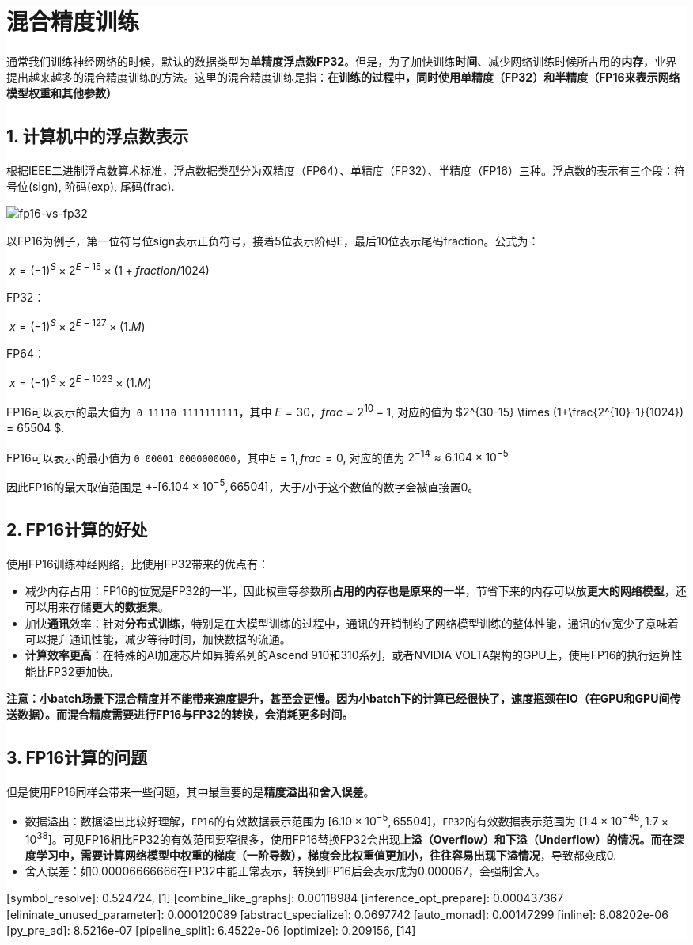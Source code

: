 # 混合精度训练

通常我们训练神经网络的时候，默认的数据类型为**单精度浮点数FP32**。但是，为了加快训练**时间**、减少网络训练时候所占用的**内存**，业界提出越来越多的混合精度训练的方法。这里的混合精度训练是指：**在训练的过程中，同时使用单精度（FP32）和半精度（FP16来表示网络模型权重和其他参数）**



## 1. 计算机中的浮点数表示

根据IEEE二进制浮点数算术标准，浮点数据类型分为双精度（FP64）、单精度（FP32）、半精度（FP16）三种。浮点数的表示有三个段：符号位(sign), 阶码(exp), 尾码(frac). 

![fp16-vs-fp32](https://mindspore-website.obs.cn-north-4.myhuaweicloud.com/website-images/r1.8/tutorials/experts/source_zh_cn/others/images/fp16_vs_fp32.png)



以FP16为例子，第一位符号位sign表示正负符号，接着5位表示阶码E，最后10位表示尾码fraction。公式为：

​                                                               $x=(−1)^S×2^{E−15}×(1+fraction/1024)$

FP32：

​                                                                             $x=(−1)^S×2^{E−127}×(1.M)$

FP64：

​                                                                             $x=(−1)^S×2^{E−1023}×(1.M)$

FP16可以表示的最大值为` 0 11110 1111111111`，其中 $E = 30$，$frac = 2^{10}-1$, 对应的值为 $2^{30-15} \times (1+\frac{2^{10}-1}{1024}) = 65504 $.

FP16可以表示的最小值为 `0 00001 0000000000`，其中$E = 1, frac = 0$, 对应的值为 $2^{-14} \approx 6.104 \times 10^{-5}$

因此FP16的最大取值范围是 +-$[6.104 \times 10^{-5}, 66504]$，大于/小于这个数值的数字会被直接置0。



## 2. FP16计算的好处

使用FP16训练神经网络，比使用FP32带来的优点有：

- 减少内存占用：FP16的位宽是FP32的一半，因此权重等参数所**占用的内存也是原来的一半**，节省下来的内存可以放**更大的网络模型**，还可以用来存储**更大的数据集**。
- 加快**通讯**效率：针对**分布式训练**，特别是在大模型训练的过程中，通讯的开销制约了网络模型训练的整体性能，通讯的位宽少了意味着可以提升通讯性能，减少等待时间，加快数据的流通。
- **计算效率更高**：在特殊的AI加速芯片如昇腾系列的Ascend 910和310系列，或者NVIDIA VOLTA架构的GPU上，使用FP16的执行运算性能比FP32更加快。

**注意：小batch场景下混合精度并不能带来速度提升，甚至会更慢。因为小batch下的计算已经很快了，速度瓶颈在IO（在GPU和GPU间传送数据）。而混合精度需要进行FP16与FP32的转换，会消耗更多时间。**



## 3. FP16计算的问题

但是使用FP16同样会带来一些问题，其中最重要的是**精度溢出**和**舍入误差**。

- 数据溢出：数据溢出比较好理解，`FP16`的有效数据表示范围为 $[6.10×10^{−5},65504]$，`FP32`的有效数据表示范围为 $[1.4×10^{−45},1.7×10^{38}]$。可见FP16相比FP32的有效范围要窄很多，使用FP16替换FP32会出现**上溢（Overflow）和下溢（Underflow）**的情况。而在深度学习中，需要计算网络模型中权重的梯度（一阶导数），梯度会比权重值更加小，往往**容易出现下溢情况**，导致都变成0.
- 舍入误差：如0.00006666666在FP32中能正常表示，转换到FP16后会表示成为0.000067，会强制舍入。


[parse]: 0.449277
[symbol_resolve]: 0.524724, [1]
[combine_like_graphs]: 0.00118984
[inference_opt_prepare]: 0.000437367
[elininate_unused_parameter]: 0.000120089
[abstract_specialize]: 0.0697742
[auto_monad]: 0.00147299
[inline]: 8.08202e-06
[py_pre_ad]: 8.5216e-07
[pipeline_split]: 6.4522e-06
[optimize]: 0.209156, [14]